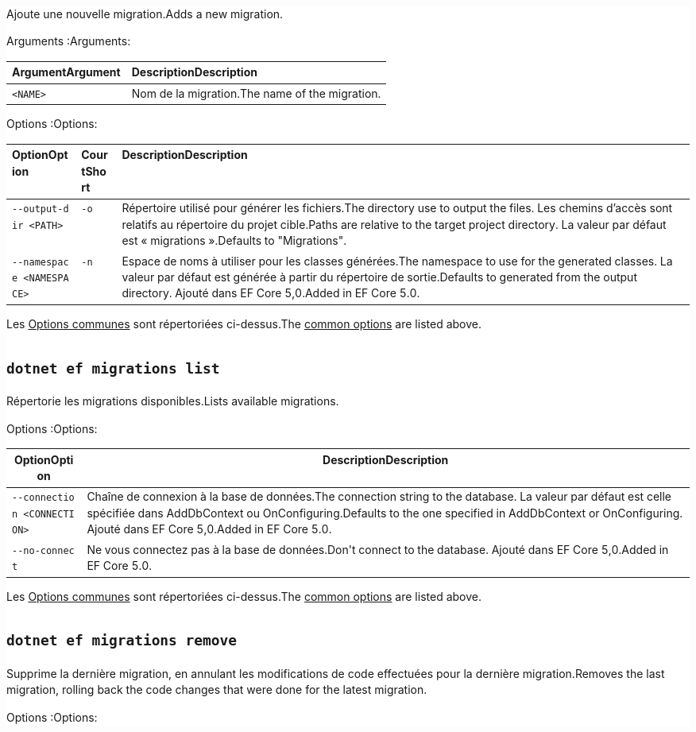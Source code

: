 <span data-ttu-id="1d7c3-275">Ajoute une nouvelle migration.</span><span class="sxs-lookup"><span data-stu-id="1d7c3-275">Adds a new migration.</span></span>

<span data-ttu-id="1d7c3-276">Arguments :</span><span class="sxs-lookup"><span data-stu-id="1d7c3-276">Arguments:</span></span>

| <span data-ttu-id="1d7c3-277">Argument</span><span class="sxs-lookup"><span data-stu-id="1d7c3-277">Argument</span></span>              | <span data-ttu-id="1d7c3-278">Description</span><span class="sxs-lookup"><span data-stu-id="1d7c3-278">Description</span></span>                |
|:----------------------|:---------------------------|
| <nobr>`<NAME>`</nobr> | <span data-ttu-id="1d7c3-279">Nom de la migration.</span><span class="sxs-lookup"><span data-stu-id="1d7c3-279">The name of the migration.</span></span> |

<span data-ttu-id="1d7c3-280">Options :</span><span class="sxs-lookup"><span data-stu-id="1d7c3-280">Options:</span></span>

| <span data-ttu-id="1d7c3-281">Option</span><span class="sxs-lookup"><span data-stu-id="1d7c3-281">Option</span></span>                                 | <span data-ttu-id="1d7c3-282">Court</span><span class="sxs-lookup"><span data-stu-id="1d7c3-282">Short</span></span>             | <span data-ttu-id="1d7c3-283">Description</span><span class="sxs-lookup"><span data-stu-id="1d7c3-283">Description</span></span>                                                                                                            |
|:---------------------------------------|:------------------|:-----------------------------------------------------------------------------------------------------------------------|
| `--output-dir <PATH>`                  | <nobr>`-o`</nobr> | <span data-ttu-id="1d7c3-284">Répertoire utilisé pour générer les fichiers.</span><span class="sxs-lookup"><span data-stu-id="1d7c3-284">The directory use to output the files.</span></span> <span data-ttu-id="1d7c3-285">Les chemins d’accès sont relatifs au répertoire du projet cible.</span><span class="sxs-lookup"><span data-stu-id="1d7c3-285">Paths are relative to the target project directory.</span></span> <span data-ttu-id="1d7c3-286">La valeur par défaut est « migrations ».</span><span class="sxs-lookup"><span data-stu-id="1d7c3-286">Defaults to "Migrations".</span></span>   |
| <nobr>`--namespace <NAMESPACE>`</nobr> | `-n`              | <span data-ttu-id="1d7c3-287">Espace de noms à utiliser pour les classes générées.</span><span class="sxs-lookup"><span data-stu-id="1d7c3-287">The namespace to use for the generated classes.</span></span> <span data-ttu-id="1d7c3-288">La valeur par défaut est générée à partir du répertoire de sortie.</span><span class="sxs-lookup"><span data-stu-id="1d7c3-288">Defaults to generated from the output directory.</span></span> <span data-ttu-id="1d7c3-289">Ajouté dans EF Core 5,0.</span><span class="sxs-lookup"><span data-stu-id="1d7c3-289">Added in EF Core 5.0.</span></span> |

<span data-ttu-id="1d7c3-290">Les [Options communes](#common-options) sont répertoriées ci-dessus.</span><span class="sxs-lookup"><span data-stu-id="1d7c3-290">The [common options](#common-options) are listed above.</span></span>

## `dotnet ef migrations list`

<span data-ttu-id="1d7c3-291">Répertorie les migrations disponibles.</span><span class="sxs-lookup"><span data-stu-id="1d7c3-291">Lists available migrations.</span></span>

<span data-ttu-id="1d7c3-292">Options :</span><span class="sxs-lookup"><span data-stu-id="1d7c3-292">Options:</span></span>

| <span data-ttu-id="1d7c3-293">Option</span><span class="sxs-lookup"><span data-stu-id="1d7c3-293">Option</span></span>                                   | <span data-ttu-id="1d7c3-294">Description</span><span class="sxs-lookup"><span data-stu-id="1d7c3-294">Description</span></span>                                                                                                                  |
| ---------------------------------------- | ---------------------------------------------------------------------------------------------------------------------------- |
| <nobr>`--connection <CONNECTION>`</nobr> | <span data-ttu-id="1d7c3-295">Chaîne de connexion à la base de données.</span><span class="sxs-lookup"><span data-stu-id="1d7c3-295">The connection string to the database.</span></span> <span data-ttu-id="1d7c3-296">La valeur par défaut est celle spécifiée dans AddDbContext ou OnConfiguring.</span><span class="sxs-lookup"><span data-stu-id="1d7c3-296">Defaults to the one specified in AddDbContext or OnConfiguring.</span></span> <span data-ttu-id="1d7c3-297">Ajouté dans EF Core 5,0.</span><span class="sxs-lookup"><span data-stu-id="1d7c3-297">Added in EF Core 5.0.</span></span> |
| `--no-connect`                           | <span data-ttu-id="1d7c3-298">Ne vous connectez pas à la base de données.</span><span class="sxs-lookup"><span data-stu-id="1d7c3-298">Don't connect to the database.</span></span> <span data-ttu-id="1d7c3-299">Ajouté dans EF Core 5,0.</span><span class="sxs-lookup"><span data-stu-id="1d7c3-299">Added in EF Core 5.0.</span></span>                                                                         |

<span data-ttu-id="1d7c3-300">Les [Options communes](#common-options) sont répertoriées ci-dessus.</span><span class="sxs-lookup"><span data-stu-id="1d7c3-300">The [common options](#common-options) are listed above.</span></span>

## `dotnet ef migrations remove`

<span data-ttu-id="1d7c3-301">Supprime la dernière migration, en annulant les modifications de code effectuées pour la dernière migration.</span><span class="sxs-lookup"><span data-stu-id="1d7c3-301">Removes the last migration, rolling back the code changes that were done for the latest migration.</span></span>

<span data-ttu-id="1d7c3-302">Options :</span><span class="sxs-lookup"><span data-stu-id="1d7c3-302">Options:</span></span>
